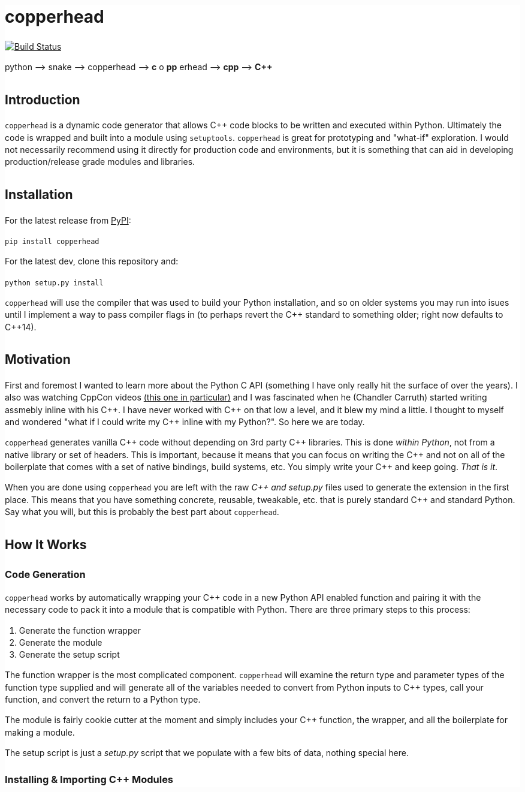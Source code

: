 # copperhead

[![Build Status](https://travis-ci.org/Lnk2past/copperhead.svg?branch=master)](https://travis-ci.org/Lnk2past/copperhead)

python --> snake --> copperhead --> __c__ o __pp__ erhead --> __cpp__ --> __C++__

## Introduction

```copperhead``` is a dynamic code generator that allows C++ code blocks to be written and executed within Python. Ultimately the code is wrapped and built into a module using ```setuptools```. ```copperhead``` is great for prototyping and "what-if" exploration. I would not necessarily recommend using it directly for production code and environments, but it is something that can aid in developing production/release grade modules and libraries.

## Installation

For the latest release from [PyPI](https://pypi.org/project/copperhead/):

```shell
pip install copperhead
```

For the latest dev, clone this repository and:

```shell
python setup.py install
```

```copperhead``` will use the compiler that was used to build your Python installation, and so on older systems you may run into isues until I implement a way to pass compiler flags in (to perhaps revert the C++ standard to something older; right now defaults to C++14).

## Motivation

First and foremost I wanted to learn more about the Python C API (something I have only really hit the surface of over the years). I also was watching CppCon videos [(this one in particular)](https://www.youtube.com/watch?v=nXaxk27zwlk) and I was fascinated when he (Chandler Carruth) started writing assmebly inline with his C++. I have never worked with C++ on that low a level, and it blew my mind a little. I thought to myself and wondered "what if I could write my C++ inline with my Python?". So here we are today.

```copperhead``` generates vanilla C++ code without depending on 3rd party C++ libraries. This is done *within Python*, not from a native library or set of headers. This is important, because it means that you can focus on writing the C++ and not on all of the boilerplate that comes with a set of native bindings, build systems, etc. You simply write your C++ and keep going. *That is it*.

When you are done using ```copperhead``` you are left with the raw *C++ and setup.py* files used to generate the extension in the first place. This means that you have something concrete, reusable, tweakable, etc. that is purely standard C++ and standard Python. Say what you will, but this is probably the best part about ```copperhead```.

## How It Works

### Code Generation

```copperhead``` works by automatically wrapping your C++ code in a new Python API enabled function and pairing it with the necessary code to pack it into a module that is compatible with Python. There are three primary steps to this process:

1. Generate the function wrapper
2. Generate the module
3. Generate the setup script

The function wrapper is the most complicated component. ```copperhead``` will examine the return type and parameter types of the function type supplied and will generate all of the variables needed to convert from Python inputs to C++ types, call your function, and convert the return to a Python type.

The module is fairly cookie cutter at the moment and simply includes your C++ function, the wrapper, and all the boilerplate for making a module.

The setup script is just a *setup.py* script that we populate with a few bits of data, nothing special here.

### Installing & Importing C++ Modules

```